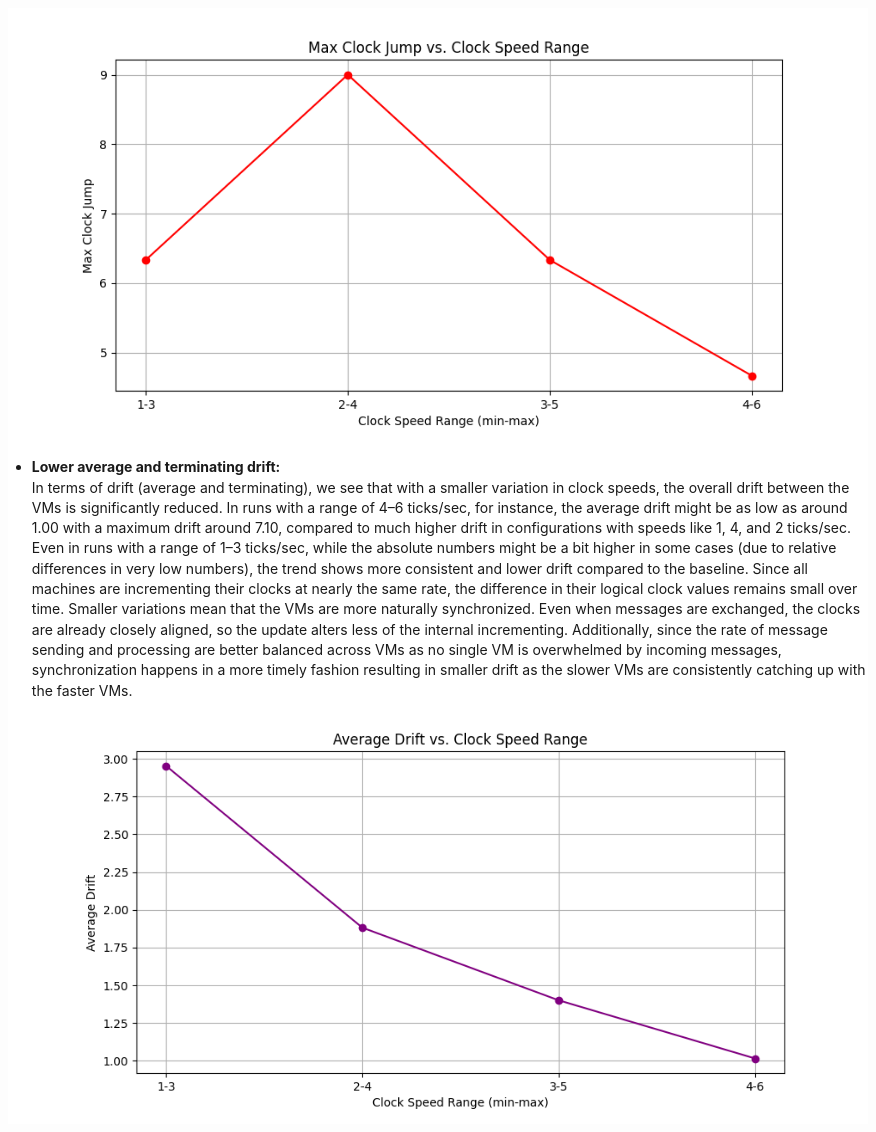  ![ Alt Text](./CustomVariationAnalysis/Aggregated_Max_Clock_Jump_Custom.png)
- **Lower average and terminating drift:**  
  In terms of drift (average and terminating), we see that with a smaller variation in clock speeds, the overall drift between the VMs is significantly reduced. In runs with a range of 4–6 ticks/sec, for instance, the average drift might be as low as around 1.00 with a maximum drift around 7.10, compared to much higher drift in configurations with speeds like 1, 4, and 2 ticks/sec. Even in runs with a range of 1–3 ticks/sec, while the absolute numbers might be a bit higher in some cases (due to relative differences in very low numbers), the trend shows more consistent and lower drift compared to the baseline. Since all machines are incrementing their clocks at nearly the same rate, the difference in their logical clock values remains small over time. Smaller variations mean that the VMs are more naturally synchronized. Even when messages are exchanged, the clocks are already closely aligned, so the update alters less of the internal incrementing. Additionally, since the rate of message sending and processing are better balanced across VMs as no single VM is overwhelmed by incoming messages, synchronization happens in a more timely fashion resulting in smaller drift as the slower VMs are consistently catching up with the faster VMs.
  ![ Alt Text](./CustomVariationAnalysis/Aggregated_Avg_Drift_Custom.png)